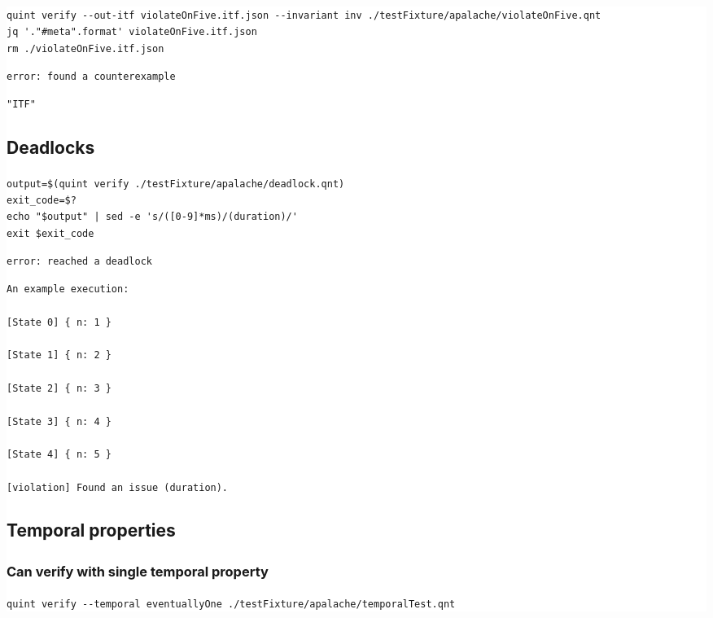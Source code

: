 
```
quint verify --out-itf violateOnFive.itf.json --invariant inv ./testFixture/apalache/violateOnFive.qnt
jq '."#meta".format' violateOnFive.itf.json
rm ./violateOnFive.itf.json
```


```
error: found a counterexample
```


```
"ITF"
```

## Deadlocks


```
output=$(quint verify ./testFixture/apalache/deadlock.qnt)
exit_code=$?
echo "$output" | sed -e 's/([0-9]*ms)/(duration)/'
exit $exit_code
```



```
error: reached a deadlock
```


```
An example execution:

[State 0] { n: 1 }

[State 1] { n: 2 }

[State 2] { n: 3 }

[State 3] { n: 4 }

[State 4] { n: 5 }

[violation] Found an issue (duration).
```

## Temporal properties

### Can verify with single temporal property


```
quint verify --temporal eventuallyOne ./testFixture/apalache/temporalTest.qnt
```
